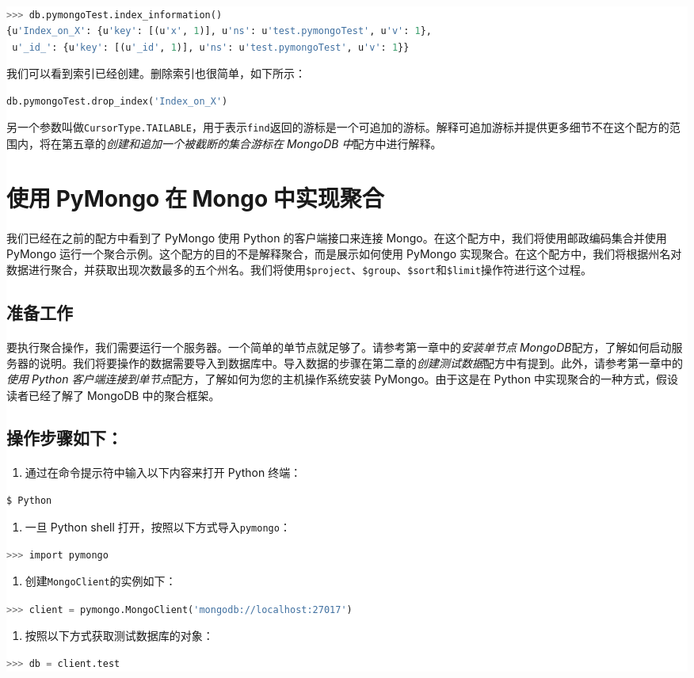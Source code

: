 ```sql
>>> db.pymongoTest.index_information()
{u'Index_on_X': {u'key': [(u'x', 1)], u'ns': u'test.pymongoTest', u'v': 1},
 u'_id_': {u'key': [(u'_id', 1)], u'ns': u'test.pymongoTest', u'v': 1}}

```

我们可以看到索引已经创建。删除索引也很简单，如下所示：

```sql
db.pymongoTest.drop_index('Index_on_X')

```

另一个参数叫做`CursorType.TAILABLE`，用于表示`find`返回的游标是一个可追加的游标。解释可追加游标并提供更多细节不在这个配方的范围内，将在第五章的*创建和追加一个被截断的集合游标在 MongoDB 中*配方中进行解释。

# 使用 PyMongo 在 Mongo 中实现聚合

我们已经在之前的配方中看到了 PyMongo 使用 Python 的客户端接口来连接 Mongo。在这个配方中，我们将使用邮政编码集合并使用 PyMongo 运行一个聚合示例。这个配方的目的不是解释聚合，而是展示如何使用 PyMongo 实现聚合。在这个配方中，我们将根据州名对数据进行聚合，并获取出现次数最多的五个州名。我们将使用`$project`、`$group`、`$sort`和`$limit`操作符进行这个过程。

## 准备工作

要执行聚合操作，我们需要运行一个服务器。一个简单的单节点就足够了。请参考第一章中的*安装单节点 MongoDB*配方，了解如何启动服务器的说明。我们将要操作的数据需要导入到数据库中。导入数据的步骤在第二章的*创建测试数据*配方中有提到。此外，请参考第一章中的*使用 Python 客户端连接到单节点*配方，了解如何为您的主机操作系统安装 PyMongo。由于这是在 Python 中实现聚合的一种方式，假设读者已经了解了 MongoDB 中的聚合框架。

## 操作步骤如下：

1.  通过在命令提示符中输入以下内容来打开 Python 终端：

```sql
$ Python

```

1.  一旦 Python shell 打开，按照以下方式导入`pymongo`：

```sql
>>> import pymongo

```

1.  创建`MongoClient`的实例如下：

```sql
>>> client = pymongo.MongoClient('mongodb://localhost:27017')

```

1.  按照以下方式获取测试数据库的对象：

```sql
>>> db = client.test

```
